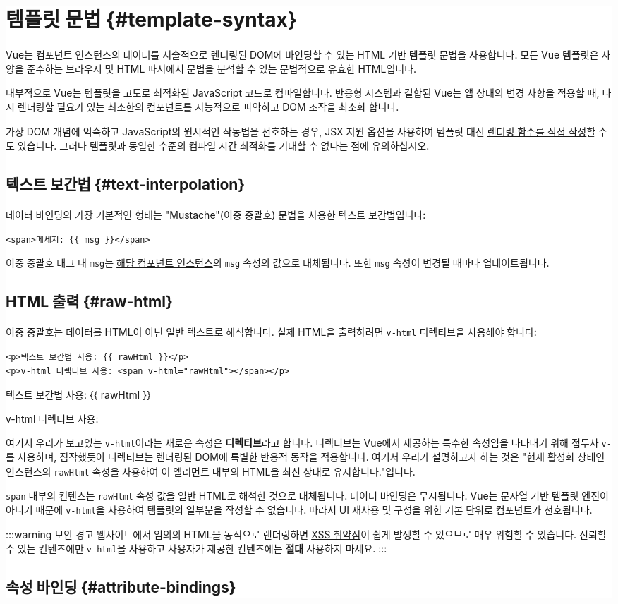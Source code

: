 # 템플릿 문법 {#template-syntax}

Vue는 컴포넌트 인스턴스의 데이터를 서술적으로 렌더링된 DOM에 바인딩할 수 있는 HTML 기반 템플릿 문법을 사용합니다. 모든 Vue 템플릿은 사양을 준수하는 브라우저 및 HTML 파서에서 문법을 분석할 수 있는 문법적으로 유효한 HTML입니다.

내부적으로 Vue는 템플릿을 고도로 최적화된 JavaScript 코드로 컴파일합니다. 반응형 시스템과 결합된 Vue는 앱 상태의 변경 사항을 적용할 때, 다시 렌더링할 필요가 있는 최소한의 컴포넌트를 지능적으로 파악하고 DOM 조작을 최소화 합니다.

가상 DOM 개념에 익숙하고 JavaScript의 원시적인 작동법을 선호하는 경우, JSX 지원 옵션을 사용하여 템플릿 대신 [렌더링 함수를 직접 작성](/guide/extras/render-function)할 수도 있습니다. 그러나 템플릿과 동일한 수준의 컴파일 시간 최적화를 기대할 수 없다는 점에 유의하십시오.

## 텍스트 보간법 {#text-interpolation}

데이터 바인딩의 가장 기본적인 형태는 "Mustache"(이중 중괄호) 문법을 사용한 텍스트 보간법입니다:

```vue-html
<span>메세지: {{ msg }}</span>
```

이중 중괄호 태그 내 `msg`는 [해당 컴포넌트 인스턴스](/guide/essentials/reactivity-fundamentals#declaring-reactive-state)의 `msg` 속성의 값으로 대체됩니다. 또한 `msg` 속성이 변경될 때마다 업데이트됩니다.

## HTML 출력 {#raw-html}

이중 중괄호는 데이터를 HTML이 아닌 일반 텍스트로 해석합니다. 실제 HTML을 출력하려면 [`v-html` 디렉티브](/api/built-in-directives.html#v-html)을 사용해야 합니다:

```vue-html
<p>텍스트 보간법 사용: {{ rawHtml }}</p>
<p>v-html 디렉티브 사용: <span v-html="rawHtml"></span></p>
```

<script setup>
  const rawHtml = '<span style="color: red">이것은 빨간색이어야 합니다.</span>'
</script>

<div class="demo">
  <p>텍스트 보간법 사용: {{ rawHtml }}</p>
  <p>v-html 디렉티브 사용: <span v-html="rawHtml"></span></p>
</div>

여기서 우리가 보고있는 `v-html`이라는 새로운 속성은 **디렉티브**라고 합니다. 디렉티브는 Vue에서 제공하는 특수한 속성임을 나타내기 위해 접두사 `v-`를 사용하며, 짐작했듯이 디렉티브는 렌더링된 DOM에 특별한 반응적 동작을 적용합니다. 여기서 우리가 설명하고자 하는 것은 "현재 활성화 상태인 인스턴스의 `rawHtml` 속성을 사용하여 이 엘리먼트 내부의 HTML을 최신 상태로 유지합니다."입니다.

`span` 내부의 컨텐츠는 `rawHtml` 속성 값을 일반 HTML로 해석한 것으로 대체됩니다. 데이터 바인딩은 무시됩니다. Vue는 문자열 기반 템플릿 엔진이 아니기 때문에 `v-html`을 사용하여 템플릿의 일부분을 작성할 수 없습니다. 따라서 UI 재사용 및 구성을 위한 기본 단위로 컴포넌트가 선호됩니다.

:::warning 보안 경고
웹사이트에서 임의의 HTML을 동적으로 렌더링하면 [XSS 취약점](https://en.wikipedia.org/wiki/Cross-site_scripting)이 쉽게 발생할 수 있으므로 매우 위험할 수 있습니다. 신뢰할 수 있는 컨텐츠에만 `v-html`을 사용하고 사용자가 제공한 컨텐츠에는 **절대** 사용하지 마세요.
:::

## 속성 바인딩 {#attribute-bindings}

